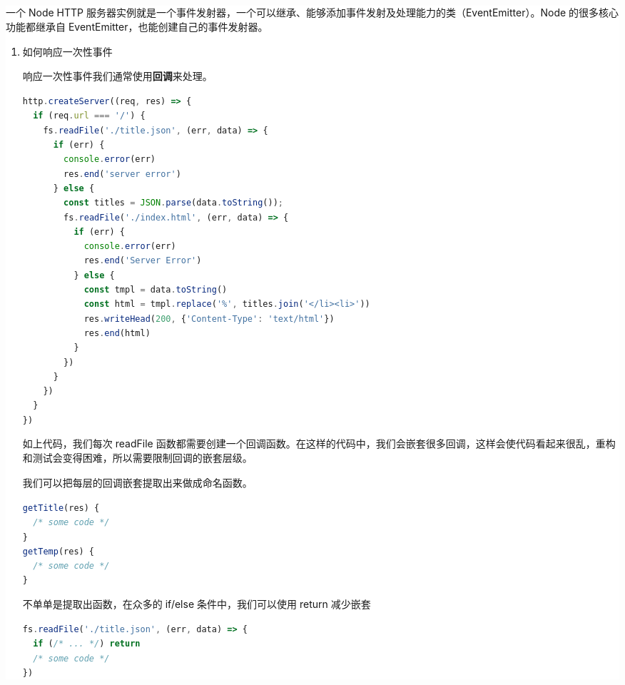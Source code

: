 一个 Node HTTP 服务器实例就是一个事件发射器，一个可以继承、能够添加事件发射及处理能力的类（EventEmitter）。Node 的很多核心功能都继承自 EventEmitter，也能创建自己的事件发射器。

1. 如何响应一次性事件

    响应一次性事件我们通常使用**回调**来处理。

    ```js
    http.createServer((req, res) => {
      if (req.url === '/') {
        fs.readFile('./title.json', (err, data) => {
          if (err) {
            console.error(err)
            res.end('server error')
          } else {
            const titles = JSON.parse(data.toString());
            fs.readFile('./index.html', (err, data) => {
              if (err) {
                console.error(err)
                res.end('Server Error')
              } else {
                const tmpl = data.toString()
                const html = tmpl.replace('%', titles.join('</li><li>'))
                res.writeHead(200, {'Content-Type': 'text/html'})
                res.end(html)
              }
            })
          }
        })
      }
    })
    ```

    如上代码，我们每次 readFile 函数都需要创建一个回调函数。在这样的代码中，我们会嵌套很多回调，这样会使代码看起来很乱，重构和测试会变得困难，所以需要限制回调的嵌套层级。

    我们可以把每层的回调嵌套提取出来做成命名函数。

    ```js
    getTitle(res) {
      /* some code */
    }
    getTemp(res) {
      /* some code */
    }
    ```

    不单单是提取出函数，在众多的 if/else 条件中，我们可以使用 return 减少嵌套

    ```js
    fs.readFile('./title.json', (err, data) => {
      if (/* ... */) return
      /* some code */
    })
    ```
